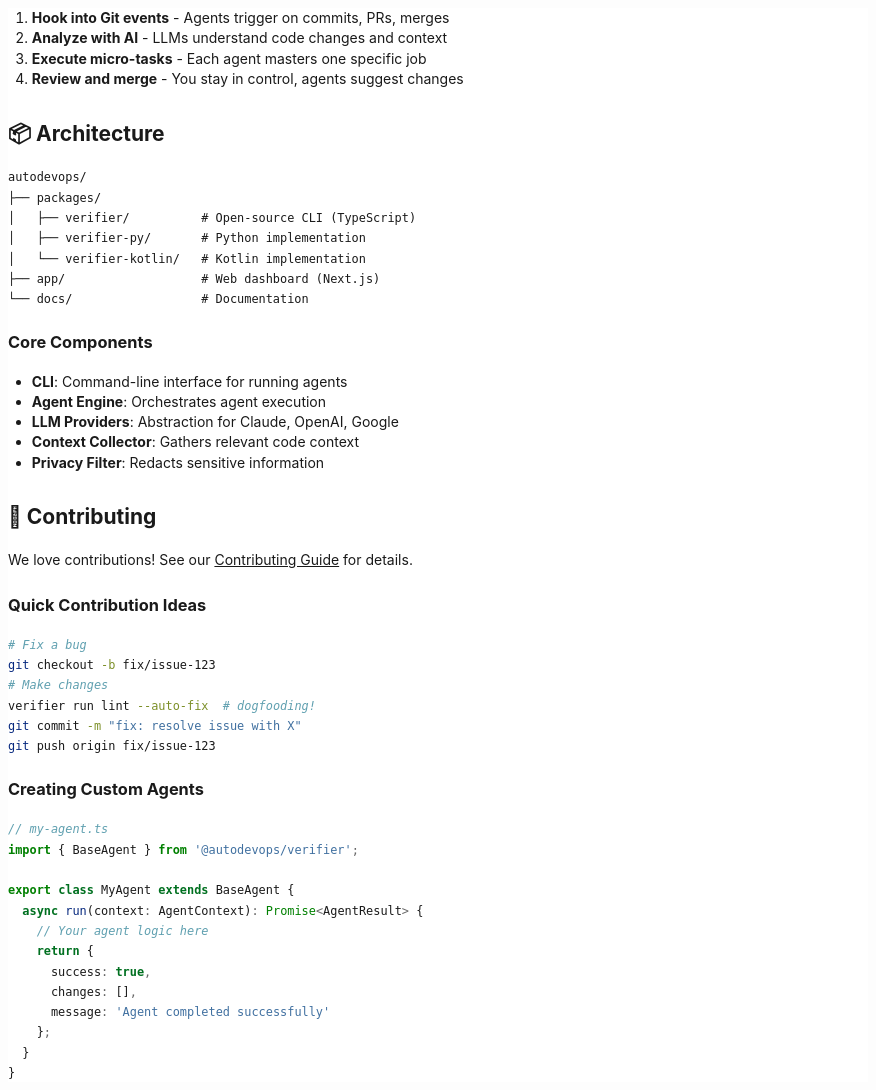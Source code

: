 1. **Hook into Git events** - Agents trigger on commits, PRs, merges
2. **Analyze with AI** - LLMs understand code changes and context
3. **Execute micro-tasks** - Each agent masters one specific job
4. **Review and merge** - You stay in control, agents suggest changes

## 📦 Architecture

```
autodevops/
├── packages/
│   ├── verifier/          # Open-source CLI (TypeScript)
│   ├── verifier-py/       # Python implementation
│   └── verifier-kotlin/   # Kotlin implementation
├── app/                   # Web dashboard (Next.js)
└── docs/                  # Documentation
```

### Core Components

- **CLI**: Command-line interface for running agents
- **Agent Engine**: Orchestrates agent execution
- **LLM Providers**: Abstraction for Claude, OpenAI, Google
- **Context Collector**: Gathers relevant code context
- **Privacy Filter**: Redacts sensitive information

## 🤝 Contributing

We love contributions! See our [Contributing Guide](CONTRIBUTING.md) for details.

### Quick Contribution Ideas

```bash
# Fix a bug
git checkout -b fix/issue-123
# Make changes
verifier run lint --auto-fix  # dogfooding!
git commit -m "fix: resolve issue with X"
git push origin fix/issue-123
```

### Creating Custom Agents

```typescript
// my-agent.ts
import { BaseAgent } from '@autodevops/verifier';

export class MyAgent extends BaseAgent {
  async run(context: AgentContext): Promise<AgentResult> {
    // Your agent logic here
    return {
      success: true,
      changes: [],
      message: 'Agent completed successfully'
    };
  }
}
```
